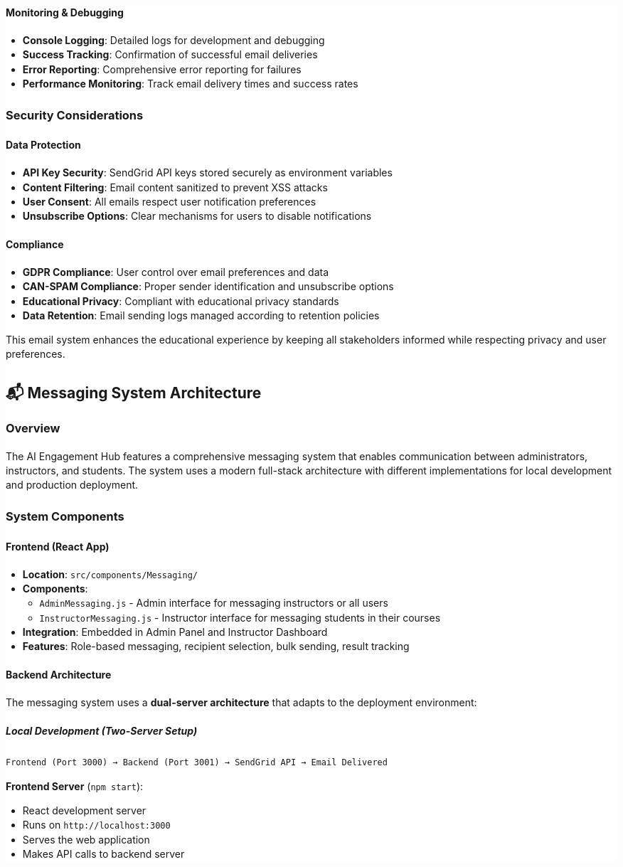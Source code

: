 #### Monitoring & Debugging
- **Console Logging**: Detailed logs for development and debugging
- **Success Tracking**: Confirmation of successful email deliveries
- **Error Reporting**: Comprehensive error reporting for failures
- **Performance Monitoring**: Track email delivery times and success rates

### Security Considerations

#### Data Protection
- **API Key Security**: SendGrid API keys stored securely as environment variables
- **Content Filtering**: Email content sanitized to prevent XSS attacks
- **User Consent**: All emails respect user notification preferences
- **Unsubscribe Options**: Clear mechanisms for users to disable notifications

#### Compliance
- **GDPR Compliance**: User control over email preferences and data
- **CAN-SPAM Compliance**: Proper sender identification and unsubscribe options
- **Educational Privacy**: Compliant with educational privacy standards
- **Data Retention**: Email sending logs managed according to retention policies

This email system enhances the educational experience by keeping all stakeholders informed while respecting privacy and user preferences.

## 📬 Messaging System Architecture

### Overview
The AI Engagement Hub features a comprehensive messaging system that enables communication between administrators, instructors, and students. The system uses a modern full-stack architecture with different implementations for local development and production deployment.

### System Components

#### Frontend (React App)
- **Location**: `src/components/Messaging/`
- **Components**:
  - `AdminMessaging.js` - Admin interface for messaging instructors or all users
  - `InstructorMessaging.js` - Instructor interface for messaging students in their courses
- **Integration**: Embedded in Admin Panel and Instructor Dashboard
- **Features**: Role-based messaging, recipient selection, bulk sending, result tracking

#### Backend Architecture

The messaging system uses a **dual-server architecture** that adapts to the deployment environment:

##### Local Development (Two-Server Setup)
```
Frontend (Port 3000) → Backend (Port 3001) → SendGrid API → Email Delivered
```

**Frontend Server** (`npm start`):
- React development server
- Runs on `http://localhost:3000`
- Serves the web application
- Makes API calls to backend server
